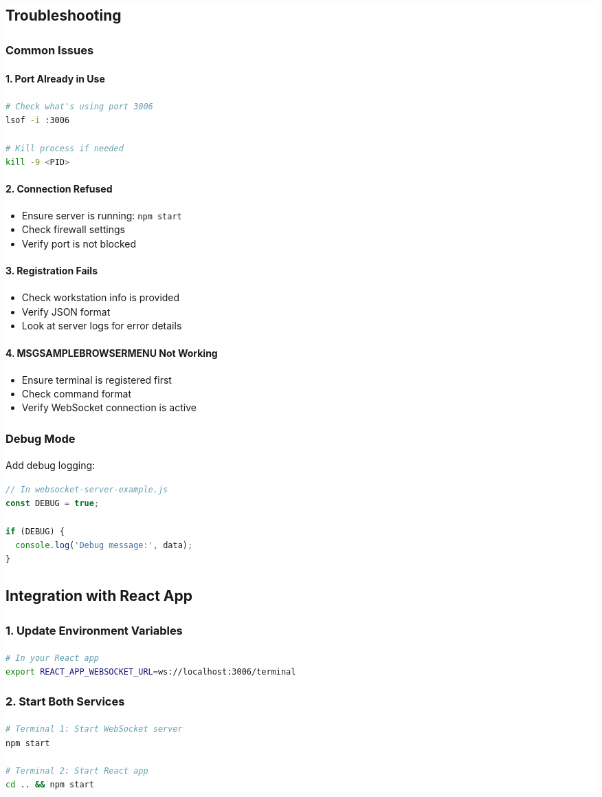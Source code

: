 ## Troubleshooting

### Common Issues

#### 1. Port Already in Use
```bash
# Check what's using port 3006
lsof -i :3006

# Kill process if needed
kill -9 <PID>
```

#### 2. Connection Refused
- Ensure server is running: `npm start`
- Check firewall settings
- Verify port is not blocked

#### 3. Registration Fails
- Check workstation info is provided
- Verify JSON format
- Look at server logs for error details

#### 4. MSGSAMPLEBROWSERMENU Not Working
- Ensure terminal is registered first
- Check command format
- Verify WebSocket connection is active

### Debug Mode
Add debug logging:
```javascript
// In websocket-server-example.js
const DEBUG = true;

if (DEBUG) {
  console.log('Debug message:', data);
}
```

## Integration with React App

### 1. Update Environment Variables
```bash
# In your React app
export REACT_APP_WEBSOCKET_URL=ws://localhost:3006/terminal
```

### 2. Start Both Services
```bash
# Terminal 1: Start WebSocket server
npm start

# Terminal 2: Start React app
cd .. && npm start
```
